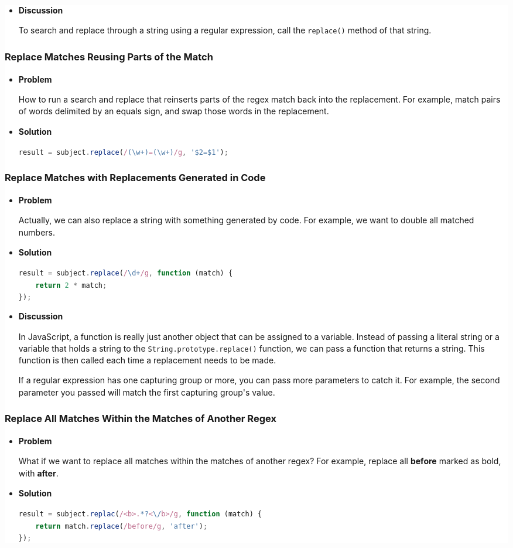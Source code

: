 - **Discussion**

    To search and replace through a string using a regular expression, call the `replace()` method of that string.

### Replace Matches Reusing Parts of the Match

- **Problem**

    How to run a search and replace that reinserts parts of the regex match back into the replacement. For example, match pairs of words delimited by an equals sign, and swap those words in the replacement.

- **Solution**

    ```js
    result = subject.replace(/(\w+)=(\w+)/g, '$2=$1');
    ```

### Replace Matches with Replacements Generated in Code

- **Problem**

    Actually, we can also replace a string with something generated by code. For example, we want to double all matched numbers.

- **Solution**

    ```js
    result = subject.replace(/\d+/g, function (match) {
        return 2 * match;
    });
    ```

- **Discussion**

    In JavaScript, a function is really just another object that can be assigned to a variable. Instead of passing a literal string or a variable that holds a string to the `String.prototype.replace()` function, we can pass a function that returns a string. This function is then called each time a replacement needs to be made.

    If a regular expression has one capturing group or more, you can pass more parameters to catch it. For example, the second parameter you passed will match the first capturing group's value.

### Replace All Matches Within the Matches of Another Regex

- **Problem**

    What if we want to replace all matches within the matches of another regex? For example, replace all **before** marked as bold, with **after**.

- **Solution**

    ```js
    result = subject.replac(/<b>.*?<\/b>/g, function (match) {
        return match.replace(/before/g, 'after');
    });
    ```

